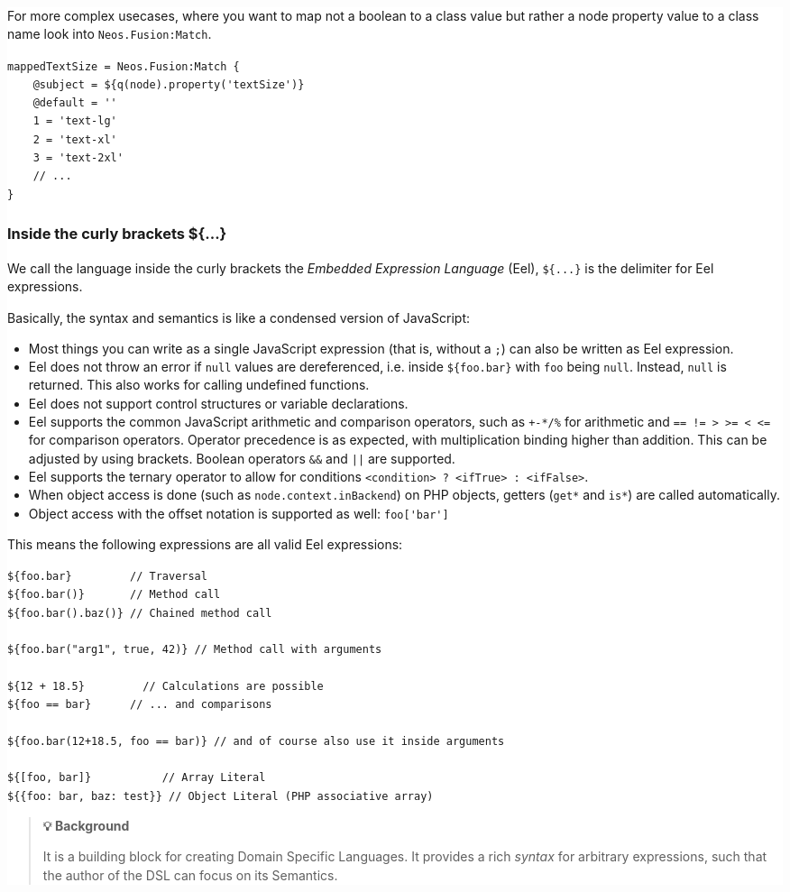 For more complex usecases, where you want to map not a boolean to a class value but rather a node property value to a class name look into `Neos.Fusion:Match`.

```neosfusion
mappedTextSize = Neos.Fusion:Match {
    @subject = ${q(node).property('textSize')}
    @default = ''
    1 = 'text-lg'
    2 = 'text-xl'
    3 = 'text-2xl'
	// ...
}

```

### Inside the curly brackets ${...}

We call the language inside the curly brackets the _Embedded Expression Language_ (Eel), `${...}` is the delimiter for Eel expressions.

Basically, the syntax and semantics is like a condensed version of JavaScript:

*   Most things you can write as a single JavaScript expression (that is, without a `;`) can also be written as Eel expression.
*   Eel does not throw an error if `null` values are dereferenced, i.e. inside `${foo.bar}` with `foo` being `null`. Instead, `null` is returned. This also works for calling undefined functions.
*   Eel does not support control structures or variable declarations.
*   Eel supports the common JavaScript arithmetic and comparison operators, such as `+-*/%` for arithmetic and `== != > >= < <=` for comparison operators. Operator precedence is as expected, with multiplication binding higher than addition. This can be adjusted by using brackets. Boolean operators `&&` and `||` are supported.
*   Eel supports the ternary operator to allow for conditions `<condition> ? <ifTrue> : <ifFalse>`.
*   When object access is done (such as `node.context.inBackend`) on PHP objects, getters (`get*` and `is*`) are called automatically.
*   Object access with the offset notation is supported as well: `foo['bar']`

This means the following expressions are all valid Eel expressions:

```neosfusion
${foo.bar}         // Traversal
${foo.bar()}       // Method call
${foo.bar().baz()} // Chained method call

${foo.bar("arg1", true, 42)} // Method call with arguments

${12 + 18.5}         // Calculations are possible
${foo == bar}      // ... and comparisons

${foo.bar(12+18.5, foo == bar)} // and of course also use it inside arguments

${[foo, bar]}           // Array Literal
${{foo: bar, baz: test}} // Object Literal (PHP associative array)
```

> **💡 Background**
> 
> It is a building block for creating Domain Specific Languages. It provides a rich _syntax_ for arbitrary expressions, such that the author of the DSL can focus on its Semantics.
